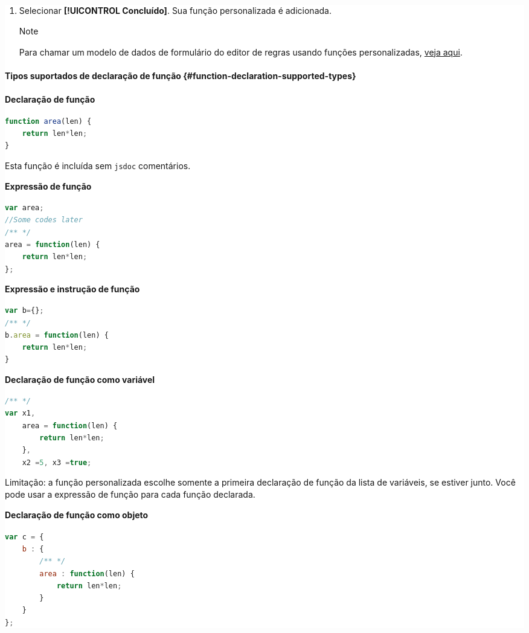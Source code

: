 1. Selecionar **[!UICONTROL Concluído]**. Sua função personalizada é adicionada.

   >[!NOTE]
   >
   > Para chamar um modelo de dados de formulário do editor de regras usando funções personalizadas, [veja aqui](/help/forms/using-form-data-model.md#invoke-services-in-adaptive-forms-using-rules-invoke-services).

#### Tipos suportados de declaração de função {#function-declaration-supported-types}

**Declaração de função**

```javascript
function area(len) {
    return len*len;
}
```

Esta função é incluída sem `jsdoc` comentários.

**Expressão de função**

```javascript
var area;
//Some codes later
/** */
area = function(len) {
    return len*len;
};
```

**Expressão e instrução de função**

```javascript
var b={};
/** */
b.area = function(len) {
    return len*len;
}
```

**Declaração de função como variável**

```javascript
/** */
var x1,
    area = function(len) {
        return len*len;
    },
    x2 =5, x3 =true;
```

Limitação: a função personalizada escolhe somente a primeira declaração de função da lista de variáveis, se estiver junto. Você pode usar a expressão de função para cada função declarada.

**Declaração de função como objeto**

```javascript
var c = {
    b : {
        /** */
        area : function(len) {
            return len*len;
        }
    }
};
```
